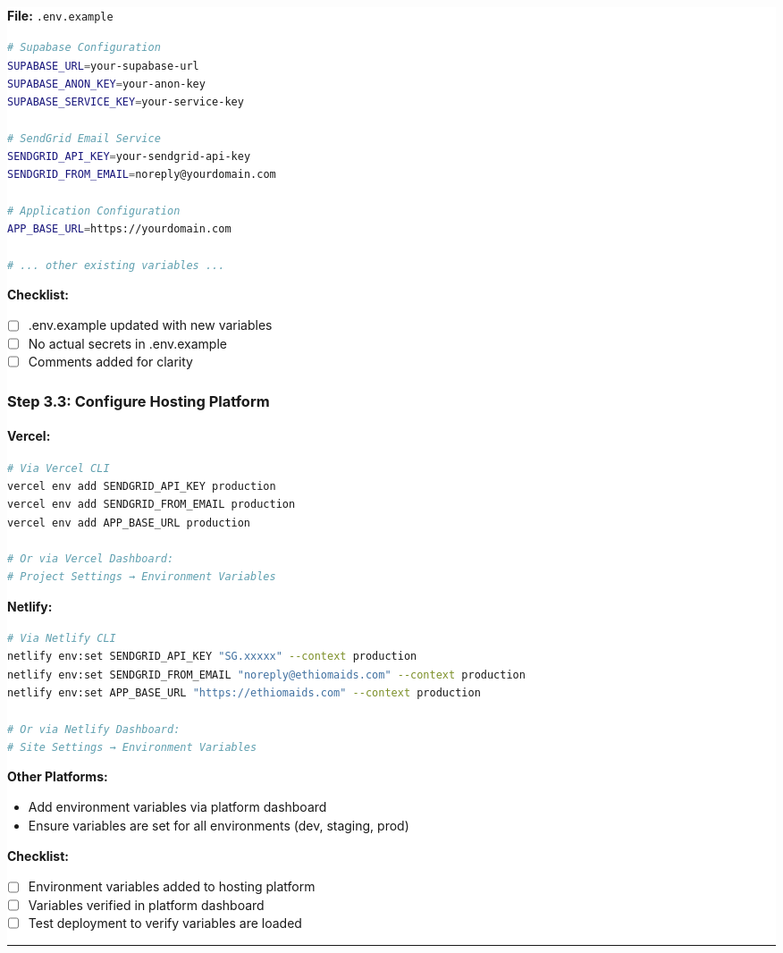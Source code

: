 **File:** `.env.example`

```bash
# Supabase Configuration
SUPABASE_URL=your-supabase-url
SUPABASE_ANON_KEY=your-anon-key
SUPABASE_SERVICE_KEY=your-service-key

# SendGrid Email Service
SENDGRID_API_KEY=your-sendgrid-api-key
SENDGRID_FROM_EMAIL=noreply@yourdomain.com

# Application Configuration
APP_BASE_URL=https://yourdomain.com

# ... other existing variables ...
```

**Checklist:**
- [ ] .env.example updated with new variables
- [ ] No actual secrets in .env.example
- [ ] Comments added for clarity

### Step 3.3: Configure Hosting Platform

**Vercel:**

```bash
# Via Vercel CLI
vercel env add SENDGRID_API_KEY production
vercel env add SENDGRID_FROM_EMAIL production
vercel env add APP_BASE_URL production

# Or via Vercel Dashboard:
# Project Settings → Environment Variables
```

**Netlify:**

```bash
# Via Netlify CLI
netlify env:set SENDGRID_API_KEY "SG.xxxxx" --context production
netlify env:set SENDGRID_FROM_EMAIL "noreply@ethiomaids.com" --context production
netlify env:set APP_BASE_URL "https://ethiomaids.com" --context production

# Or via Netlify Dashboard:
# Site Settings → Environment Variables
```

**Other Platforms:**
- Add environment variables via platform dashboard
- Ensure variables are set for all environments (dev, staging, prod)

**Checklist:**
- [ ] Environment variables added to hosting platform
- [ ] Variables verified in platform dashboard
- [ ] Test deployment to verify variables are loaded

---